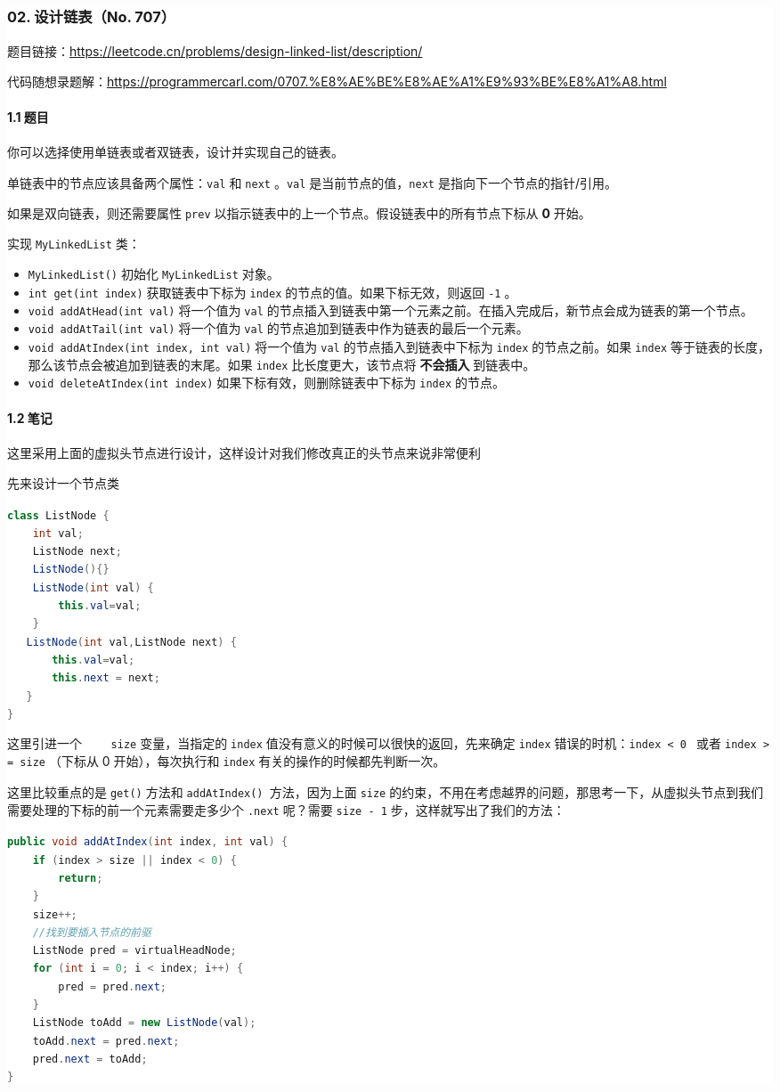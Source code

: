### 02. 设计链表（No. 707）

题目链接：https://leetcode.cn/problems/design-linked-list/description/

代码随想录题解：https://programmercarl.com/0707.%E8%AE%BE%E8%AE%A1%E9%93%BE%E8%A1%A8.html

#### 1.1 题目

你可以选择使用单链表或者双链表，设计并实现自己的链表。

单链表中的节点应该具备两个属性：`val` 和 `next` 。`val` 是当前节点的值，`next` 是指向下一个节点的指针/引用。

如果是双向链表，则还需要属性 `prev` 以指示链表中的上一个节点。假设链表中的所有节点下标从 **0** 开始。

实现 `MyLinkedList` 类：

- `MyLinkedList()` 初始化 `MyLinkedList` 对象。
- `int get(int index)` 获取链表中下标为 `index` 的节点的值。如果下标无效，则返回 `-1` 。
- `void addAtHead(int val)` 将一个值为 `val` 的节点插入到链表中第一个元素之前。在插入完成后，新节点会成为链表的第一个节点。
- `void addAtTail(int val)` 将一个值为 `val` 的节点追加到链表中作为链表的最后一个元素。
- `void addAtIndex(int index, int val)` 将一个值为 `val` 的节点插入到链表中下标为 `index` 的节点之前。如果 `index` 等于链表的长度，那么该节点会被追加到链表的末尾。如果 `index` 比长度更大，该节点将 **不会插入** 到链表中。
- `void deleteAtIndex(int index)` 如果下标有效，则删除链表中下标为 `index` 的节点。



#### 1.2 笔记

这里采用上面的虚拟头节点进行设计，这样设计对我们修改真正的头节点来说非常便利

先来设计一个节点类

```java
class ListNode {
    int val;
    ListNode next;
    ListNode(){}
    ListNode(int val) {
        this.val=val;
    }
   ListNode(int val,ListNode next) {
       this.val=val;
       this.next = next;
   }
}
```

这里引进一个 `	size` 变量，当指定的 `index` 值没有意义的时候可以很快的返回，先来确定 `index` 错误的时机：`index < 0 ` 或者 `index >= size` （下标从 0 开始），每次执行和 `index` 有关的操作的时候都先判断一次。

这里比较重点的是 `get()` 方法和 `addAtIndex() `方法，因为上面 `size` 的约束，不用在考虑越界的问题，那思考一下，从虚拟头节点到我们需要处理的下标的前一个元素需要走多少个 `.next` 呢？需要 `size - 1` 步，这样就写出了我们的方法：

```java
public void addAtIndex(int index, int val) {
    if (index > size || index < 0) {
        return;
    }
    size++;
    //找到要插入节点的前驱
    ListNode pred = virtualHeadNode;
    for (int i = 0; i < index; i++) {
        pred = pred.next;
    }
    ListNode toAdd = new ListNode(val);
    toAdd.next = pred.next;
    pred.next = toAdd;
}
```
